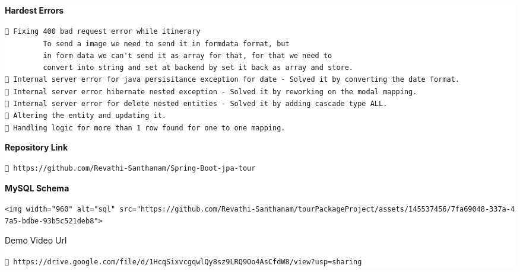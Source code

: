 
**Hardest Errors**

    🚩 Fixing 400 bad request error while itinerary 
             To send a image we need to send it in formdata format, but
             in form data we can't send it as array for that, for that we need to
             convert into string and set at backend by set it back as array and store.
    🚩 Internal server error for java persisitance exception for date - Solved it by converting the date format.
    🚩 Internal server error hibernate nested exception - Solved it by reworking on the modal mapping.
    🚩 Internal server error for delete nested entities - Solved it by adding cascade type ALL.
    🚩 Altering the entity and updating it.
    🚩 Handling logic for more than 1 row found for one to one mapping.
   

**Repository Link**

    🔗 https://github.com/Revathi-Santhanam/Spring-Boot-jpa-tour

**MySQL Schema**

    <img width="960" alt="sql" src="https://github.com/Revathi-Santhanam/tourPackageProject/assets/145537456/7fa69048-337a-47a5-bdbe-93b5c521deb8">


Demo Video Url

    🔗 https://drive.google.com/file/d/1HcqSixvcgqwlQy8sz9LRQ9Oo4AsCfdW8/view?usp=sharing
